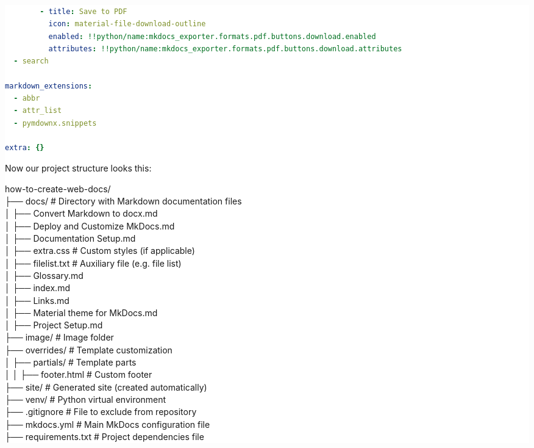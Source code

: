 ```yaml
        - title: Save to PDF
          icon: material-file-download-outline
          enabled: !!python/name:mkdocs_exporter.formats.pdf.buttons.download.enabled
          attributes: !!python/name:mkdocs_exporter.formats.pdf.buttons.download.attributes
  - search

markdown_extensions:
  - abbr
  - attr_list
  - pymdownx.snippets

extra: {}
```
Now our project structure looks this:

how-to-create-web-docs/  
├── docs/                          # Directory with Markdown documentation files  
│   ├── Convert Markdown to docx.md  
│   ├── Deploy and Customize MkDocs.md  
│   ├── Documentation Setup.md  
│   ├── extra.css                  # Custom styles (if applicable)  
│   ├── filelist.txt               # Auxiliary file (e.g. file list)  
│   ├── Glossary.md                
│   ├── index.md                   
│   ├── Links.md                   
│   ├── Material theme for MkDocs.md  
│   ├── Project Setup.md           
├── image/                         # Image folder  
├── overrides/                     # Template customization  
│   ├── partials/                  # Template parts  
│   │   ├── footer.html            # Custom footer  
├── site/                          # Generated site (created automatically)  
├── venv/                          # Python virtual environment  
├── .gitignore                     # File to exclude from repository  
├── mkdocs.yml                     # Main MkDocs configuration file  
├── requirements.txt               # Project dependencies file  
